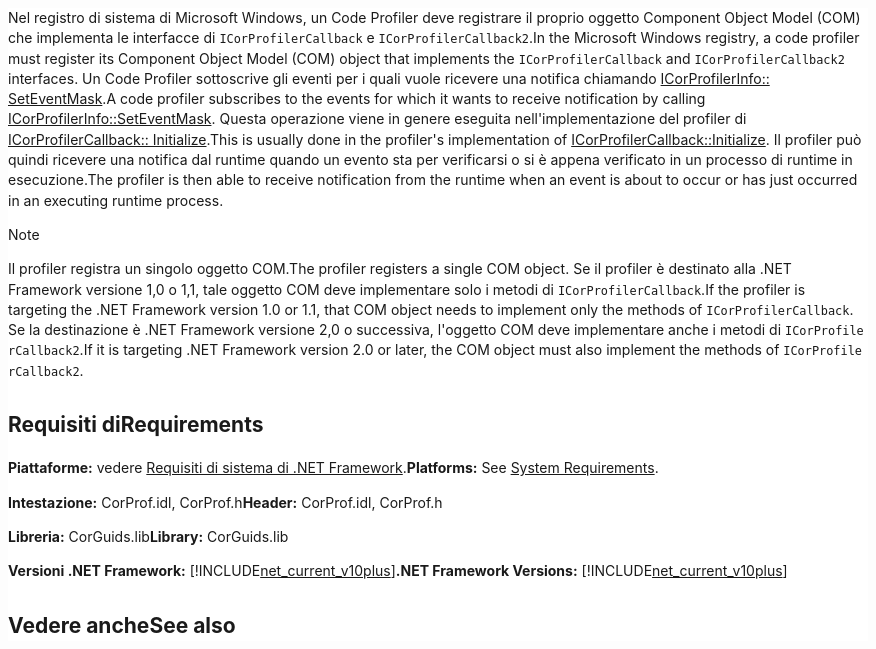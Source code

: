  <span data-ttu-id="0a13a-254">Nel registro di sistema di Microsoft Windows, un Code Profiler deve registrare il proprio oggetto Component Object Model (COM) che implementa le interfacce di `ICorProfilerCallback` e `ICorProfilerCallback2`.</span><span class="sxs-lookup"><span data-stu-id="0a13a-254">In the Microsoft Windows registry, a code profiler must register its Component Object Model (COM) object that implements the `ICorProfilerCallback` and `ICorProfilerCallback2` interfaces.</span></span> <span data-ttu-id="0a13a-255">Un Code Profiler sottoscrive gli eventi per i quali vuole ricevere una notifica chiamando [ICorProfilerInfo:: SetEventMask](icorprofilerinfo-seteventmask-method.md).</span><span class="sxs-lookup"><span data-stu-id="0a13a-255">A code profiler subscribes to the events for which it wants to receive notification by calling [ICorProfilerInfo::SetEventMask](icorprofilerinfo-seteventmask-method.md).</span></span> <span data-ttu-id="0a13a-256">Questa operazione viene in genere eseguita nell'implementazione del profiler di [ICorProfilerCallback:: Initialize](icorprofilercallback-initialize-method.md).</span><span class="sxs-lookup"><span data-stu-id="0a13a-256">This is usually done in the profiler's implementation of [ICorProfilerCallback::Initialize](icorprofilercallback-initialize-method.md).</span></span> <span data-ttu-id="0a13a-257">Il profiler può quindi ricevere una notifica dal runtime quando un evento sta per verificarsi o si è appena verificato in un processo di runtime in esecuzione.</span><span class="sxs-lookup"><span data-stu-id="0a13a-257">The profiler is then able to receive notification from the runtime when an event is about to occur or has just occurred in an executing runtime process.</span></span>  
  
> [!NOTE]
> <span data-ttu-id="0a13a-258">Il profiler registra un singolo oggetto COM.</span><span class="sxs-lookup"><span data-stu-id="0a13a-258">The profiler registers a single COM object.</span></span> <span data-ttu-id="0a13a-259">Se il profiler è destinato alla .NET Framework versione 1,0 o 1,1, tale oggetto COM deve implementare solo i metodi di `ICorProfilerCallback`.</span><span class="sxs-lookup"><span data-stu-id="0a13a-259">If the profiler is targeting the .NET Framework version 1.0 or 1.1, that COM object needs to implement only the methods of `ICorProfilerCallback`.</span></span> <span data-ttu-id="0a13a-260">Se la destinazione è .NET Framework versione 2,0 o successiva, l'oggetto COM deve implementare anche i metodi di `ICorProfilerCallback2`.</span><span class="sxs-lookup"><span data-stu-id="0a13a-260">If it is targeting .NET Framework version 2.0 or later, the COM object must also implement the methods of `ICorProfilerCallback2`.</span></span>  
  
## <a name="requirements"></a><span data-ttu-id="0a13a-261">Requisiti di</span><span class="sxs-lookup"><span data-stu-id="0a13a-261">Requirements</span></span>  
 <span data-ttu-id="0a13a-262">**Piattaforme:** vedere [Requisiti di sistema di .NET Framework](../../../../docs/framework/get-started/system-requirements.md).</span><span class="sxs-lookup"><span data-stu-id="0a13a-262">**Platforms:** See [System Requirements](../../../../docs/framework/get-started/system-requirements.md).</span></span>  
  
 <span data-ttu-id="0a13a-263">**Intestazione:** CorProf.idl, CorProf.h</span><span class="sxs-lookup"><span data-stu-id="0a13a-263">**Header:** CorProf.idl, CorProf.h</span></span>  
  
 <span data-ttu-id="0a13a-264">**Libreria:** CorGuids.lib</span><span class="sxs-lookup"><span data-stu-id="0a13a-264">**Library:** CorGuids.lib</span></span>  
  
 <span data-ttu-id="0a13a-265">**Versioni .NET Framework:** [!INCLUDE[net_current_v10plus](../../../../includes/net-current-v10plus-md.md)]</span><span class="sxs-lookup"><span data-stu-id="0a13a-265">**.NET Framework Versions:** [!INCLUDE[net_current_v10plus](../../../../includes/net-current-v10plus-md.md)]</span></span>  
  
## <a name="see-also"></a><span data-ttu-id="0a13a-266">Vedere anche</span><span class="sxs-lookup"><span data-stu-id="0a13a-266">See also</span></span>
